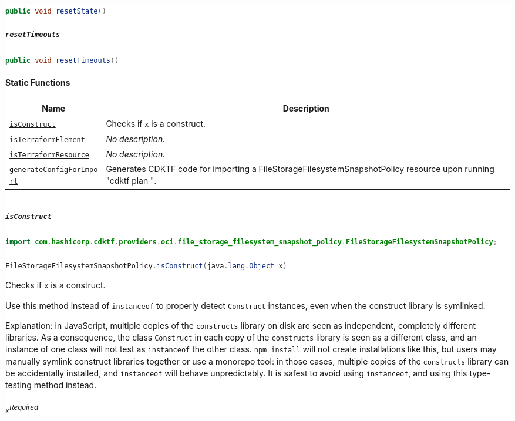 ```java
public void resetState()
```

##### `resetTimeouts` <a name="resetTimeouts" id="rhizo-co-terraform-provider-oci.fileStorageFilesystemSnapshotPolicy.FileStorageFilesystemSnapshotPolicy.resetTimeouts"></a>

```java
public void resetTimeouts()
```

#### Static Functions <a name="Static Functions" id="Static Functions"></a>

| **Name** | **Description** |
| --- | --- |
| <code><a href="#rhizo-co-terraform-provider-oci.fileStorageFilesystemSnapshotPolicy.FileStorageFilesystemSnapshotPolicy.isConstruct">isConstruct</a></code> | Checks if `x` is a construct. |
| <code><a href="#rhizo-co-terraform-provider-oci.fileStorageFilesystemSnapshotPolicy.FileStorageFilesystemSnapshotPolicy.isTerraformElement">isTerraformElement</a></code> | *No description.* |
| <code><a href="#rhizo-co-terraform-provider-oci.fileStorageFilesystemSnapshotPolicy.FileStorageFilesystemSnapshotPolicy.isTerraformResource">isTerraformResource</a></code> | *No description.* |
| <code><a href="#rhizo-co-terraform-provider-oci.fileStorageFilesystemSnapshotPolicy.FileStorageFilesystemSnapshotPolicy.generateConfigForImport">generateConfigForImport</a></code> | Generates CDKTF code for importing a FileStorageFilesystemSnapshotPolicy resource upon running "cdktf plan <stack-name>". |

---

##### `isConstruct` <a name="isConstruct" id="rhizo-co-terraform-provider-oci.fileStorageFilesystemSnapshotPolicy.FileStorageFilesystemSnapshotPolicy.isConstruct"></a>

```java
import com.hashicorp.cdktf.providers.oci.file_storage_filesystem_snapshot_policy.FileStorageFilesystemSnapshotPolicy;

FileStorageFilesystemSnapshotPolicy.isConstruct(java.lang.Object x)
```

Checks if `x` is a construct.

Use this method instead of `instanceof` to properly detect `Construct`
instances, even when the construct library is symlinked.

Explanation: in JavaScript, multiple copies of the `constructs` library on
disk are seen as independent, completely different libraries. As a
consequence, the class `Construct` in each copy of the `constructs` library
is seen as a different class, and an instance of one class will not test as
`instanceof` the other class. `npm install` will not create installations
like this, but users may manually symlink construct libraries together or
use a monorepo tool: in those cases, multiple copies of the `constructs`
library can be accidentally installed, and `instanceof` will behave
unpredictably. It is safest to avoid using `instanceof`, and using
this type-testing method instead.

###### `x`<sup>Required</sup> <a name="x" id="rhizo-co-terraform-provider-oci.fileStorageFilesystemSnapshotPolicy.FileStorageFilesystemSnapshotPolicy.isConstruct.parameter.x"></a>
